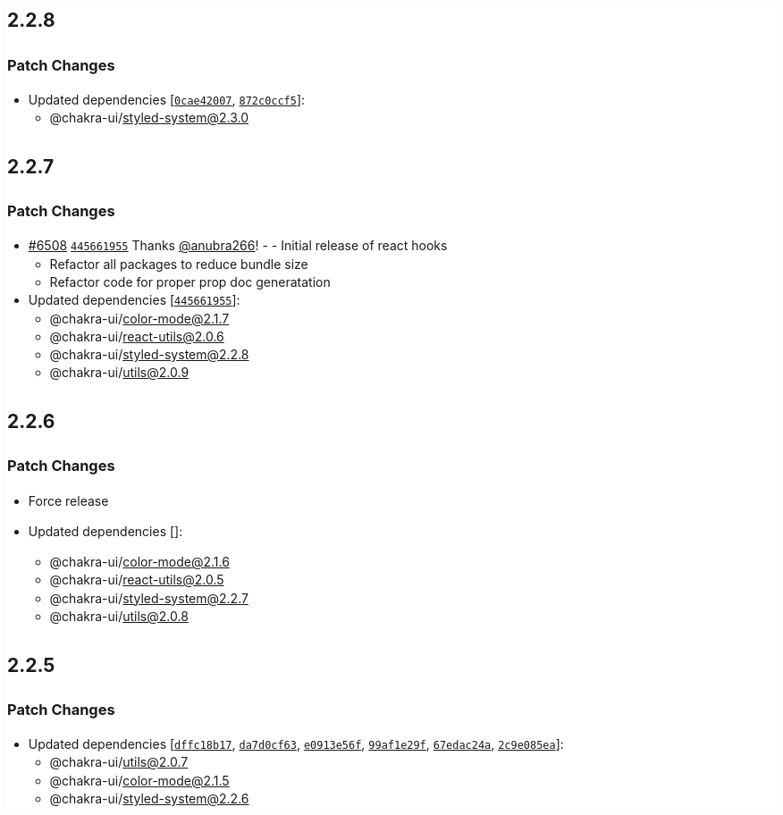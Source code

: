 ## 2.2.8

### Patch Changes

- Updated dependencies
  [[`0cae42007`](https://github.com/chakra-ui/chakra-ui/commit/0cae42007308e94ef9a9fdbae3de259871ca33be),
  [`872c0ccf5`](https://github.com/chakra-ui/chakra-ui/commit/872c0ccf56d927d49af02a8a4d6bb6811774eff7)]:
  - @chakra-ui/styled-system@2.3.0

## 2.2.7

### Patch Changes

- [#6508](https://github.com/chakra-ui/chakra-ui/pull/6508)
  [`445661955`](https://github.com/chakra-ui/chakra-ui/commit/445661955dff1329156b535ef50c7cf27b8663a9)
  Thanks [@anubra266](https://github.com/anubra266)! - - Initial release of
  react hooks
  - Refactor all packages to reduce bundle size
  - Refactor code for proper prop doc generatation
- Updated dependencies
  [[`445661955`](https://github.com/chakra-ui/chakra-ui/commit/445661955dff1329156b535ef50c7cf27b8663a9)]:
  - @chakra-ui/color-mode@2.1.7
  - @chakra-ui/react-utils@2.0.6
  - @chakra-ui/styled-system@2.2.8
  - @chakra-ui/utils@2.0.9

## 2.2.6

### Patch Changes

- Force release

- Updated dependencies []:
  - @chakra-ui/color-mode@2.1.6
  - @chakra-ui/react-utils@2.0.5
  - @chakra-ui/styled-system@2.2.7
  - @chakra-ui/utils@2.0.8

## 2.2.5

### Patch Changes

- Updated dependencies
  [[`dffc18b17`](https://github.com/chakra-ui/chakra-ui/commit/dffc18b1739ad148922fe98e4335457b298c8862),
  [`da7d0cf63`](https://github.com/chakra-ui/chakra-ui/commit/da7d0cf63a693df0a282f9586b7133197a9e53a9),
  [`e0913e56f`](https://github.com/chakra-ui/chakra-ui/commit/e0913e56f889a5d6ef666b0e8b1e0986955fdba3),
  [`99af1e29f`](https://github.com/chakra-ui/chakra-ui/commit/99af1e29fa7b8c8b0bee217227d05f695a0acb47),
  [`67edac24a`](https://github.com/chakra-ui/chakra-ui/commit/67edac24ace3c621ecb8cc32ee545acbedaadd79),
  [`2c9e085ea`](https://github.com/chakra-ui/chakra-ui/commit/2c9e085eaa0dfd65843951fb8240d595901c87dd)]:
  - @chakra-ui/utils@2.0.7
  - @chakra-ui/color-mode@2.1.5
  - @chakra-ui/styled-system@2.2.6